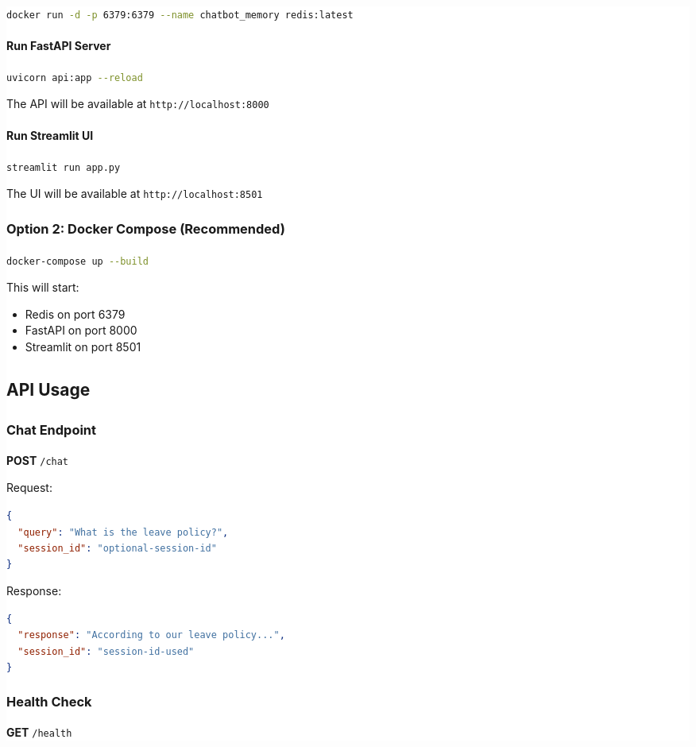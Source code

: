 ```bash
docker run -d -p 6379:6379 --name chatbot_memory redis:latest
```

#### Run FastAPI Server

```bash
uvicorn api:app --reload
```

The API will be available at `http://localhost:8000`

#### Run Streamlit UI

```bash
streamlit run app.py
```

The UI will be available at `http://localhost:8501`

### Option 2: Docker Compose (Recommended)

```bash
docker-compose up --build
```

This will start:
- Redis on port 6379
- FastAPI on port 8000
- Streamlit on port 8501

## API Usage

### Chat Endpoint

**POST** `/chat`

Request:
```json
{
  "query": "What is the leave policy?",
  "session_id": "optional-session-id"
}
```

Response:
```json
{
  "response": "According to our leave policy...",
  "session_id": "session-id-used"
}
```

### Health Check

**GET** `/health`
